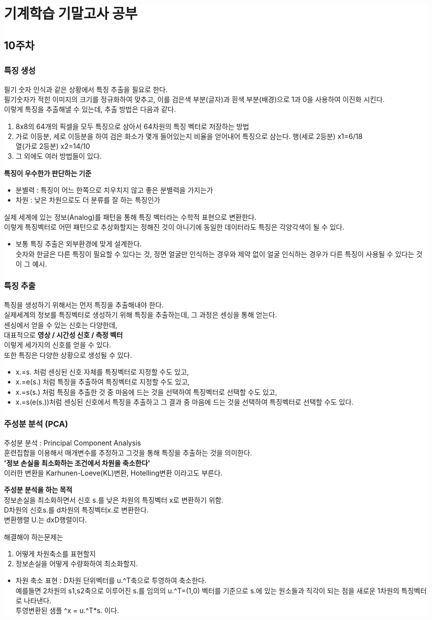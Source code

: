#  기계학습 기말고사 공부  
## 10주차  
### 특징 생성  
필기 숫자 인식과 같은 상황에서 특징 추출을 필요로 한다.  
필기숫자가 적힌 이미지의 크기를 정규화하여 맞추고, 이를 검은색 부분(글자)과 흰색 부분(배경)으로 1과 0을 사용하여 이진화 시킨다.  
이렇게 특징을 추출해낼 수 있는데, 추출 방법은 다음과 같다.  
1. 8x8의 64개의 픽셀을 모두 특징으로 삼아서 64차원의 특징 벡터로 저장하는 방법  
2. 가로 이등분, 세로 이등분을 하여 검은 화소가 몇개 들어있는지 비율을 얻어내어 특징으로 삼는다. 행(세로 2등분) x1=6/18  
열(가로 2등분) x2=14/10  
3. 그 외에도 여러 방법들이 있다.  

<b>특징이 우수한가 판단하는 기준</b>  
- 분별력 : 특징이 어느 한쪽으로 치우치지 않고 좋은 분별력을 가지는가  
- 차원 : 낮은 차원으로도 더 분류를 잘 하는 특징인가  

실제 세계에 있는 정보(Analog)를 패턴을 통해 특징 벡터라는 수학적 표현으로 변환한다.  
이렇게 특징벡터로 어떤 패턴으로 추상화할지는 정해진 것이 아니기에 동일한 데이터라도 특징은 각양각색이 될 수 있다.  
- 보통 특징 추출은 외부환경에 맞게 설계한다.  
숫자와 한글은 다른 특징이 필요할 수 있다는 것, 정면 얼굴만 인식하는 경우와 제약 없이 얼굴 인식하는 경우가 다른 특징이 사용될 수 있다는 것이 그 예시.  

### 특징 추출
특징을 생성하기 위해서는 먼저 특징을 추출해내야 한다.  
실제세계의 정보를 특징벡터로 생성하기 위해 특징을 추출하는데, 그 과정은 센싱을 통해 얻는다.  
센싱에서 얻을 수 있는 신호는 다양한데,  
대표적으로 <b>영상 / 시간성 신호 / 측정 벡터</b>  
이렇게 세가지의 신호를 얻을 수 있다.  
또한 특징은 다양한 상황으로 생성될 수 있다.  
- x.=s. 처럼 센싱된 신호 자체를 특징벡터로 지정할 수도 있고,  
- x.=e(s.) 처럼 특징을 추출하여 특징벡터로 지정할 수도 있고,  
- x.=s(s.) 처럼 특징을 추출한 것 중 마음에 드는 것을 선택하여 특징벡터로 선택할 수도 있고,  
- x.=s(e(s.))처럼 센싱된 신호에서 특징을 추출하고 그 결과 중 마음에 드는 것을 선택하여 특징벡터로 선택할 수도 있다.  

### 주성분 분석 (PCA)  
주성분 분석 : Principal Component Analysis  
훈련집합을 이용해서 매개변수를 추정하고 그것을 통해 특징을 추출하는 것을 의미한다.  
<b>'정보 손실을 최소화하는 조건에서 차원을 축소한다'</b>  
이러한 변환을 Karhunen-Loeve(KL)변환, Hotelling변환 이라고도 부른다.  

<b>주성분 분석을 하는 목적</b>  
정보손실을 최소화하면서 신호 s.를 낮은 차원의 특징벡터 x로 변환하기 위함.  
D차원의 신호s.를 d차원의 특징벡터x.로 변환한다.  
변환행렬 U.는 dxD행렬이다.  

해결해야 하는문제는  
1. 어떻게 차원축소를 표현할지  
2. 정보손실을 어떻게 수량화하여 최소화할지.  

- 차원 축소 표현 : D차원 단위벡터를 u.^T축으로 투영하여 축소한다.  
예를들면 2차원의 s1,s2축으로 이루어진 s.를 임의의 u.^T=(1,0) 벡터를 기준으로 s.에 있는 원소들과 직각이 되는 점을 새로운 1차원의 특징벡터로 나타낸다.  
투영변환된 샘플 ^x = u.^T*s. 이다.
